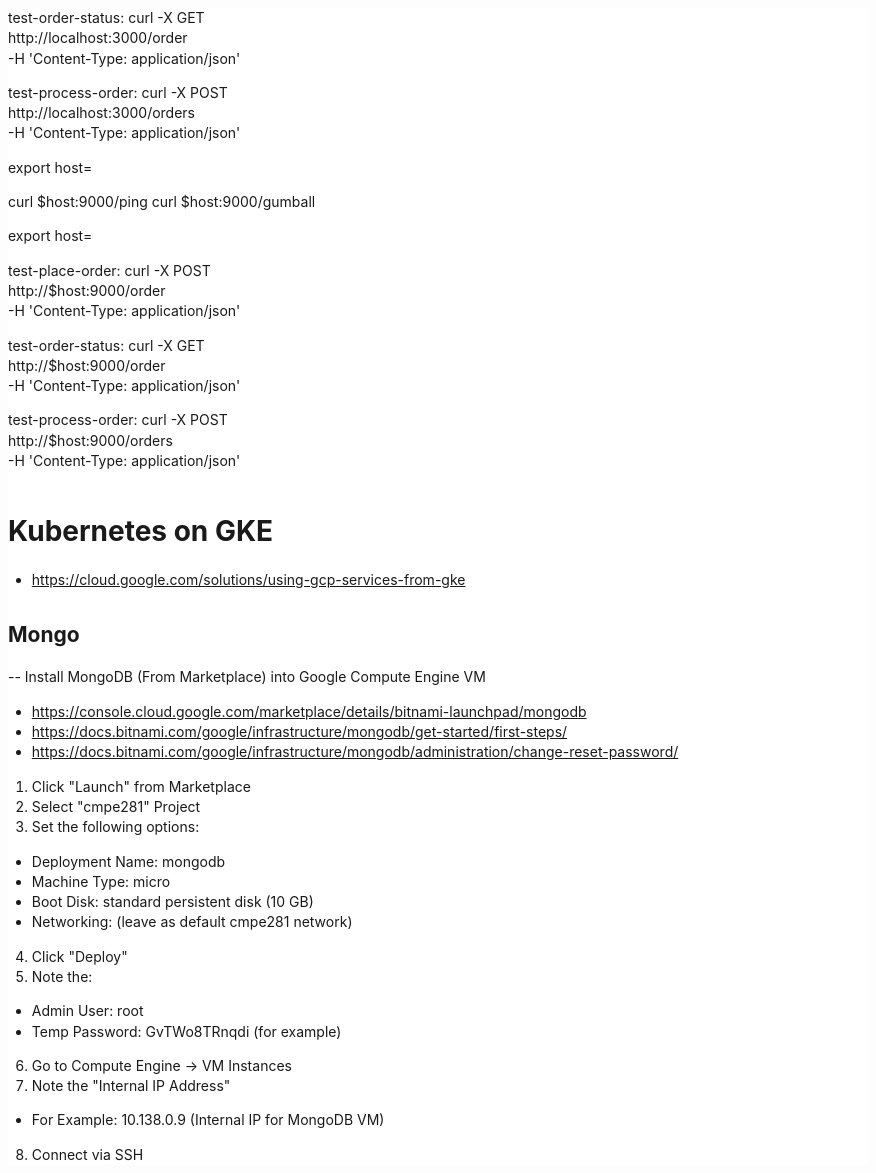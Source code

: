 test-order-status:
	curl -X GET \
  	http://localhost:3000/order \
  	-H 'Content-Type: application/json'

test-process-order:
	curl -X POST \
  	http://localhost:3000/orders \
  	-H 'Content-Type: application/json'

export host=<public-ip>

curl $host:9000/ping
curl $host:9000/gumball

export host=<public-ip>

test-place-order:
	curl -X POST \
  	http://$host:9000/order \
  	-H 'Content-Type: application/json'

test-order-status:
	curl -X GET \
  	http://$host:9000/order \
  	-H 'Content-Type: application/json'

test-process-order:
	curl -X POST \
  	http://$host:9000/orders \
  	-H 'Content-Type: application/json'



# Kubernetes on GKE

* https://cloud.google.com/solutions/using-gcp-services-from-gke


## Mongo

-- Install MongoDB (From Marketplace) into Google Compute Engine VM

* https://console.cloud.google.com/marketplace/details/bitnami-launchpad/mongodb
* https://docs.bitnami.com/google/infrastructure/mongodb/get-started/first-steps/
* https://docs.bitnami.com/google/infrastructure/mongodb/administration/change-reset-password/

1. Click "Launch" from Marketplace
2. Select "cmpe281" Project
3. Set the following options:
  - Deployment Name:  mongodb
  - Machine Type:     micro
  - Boot Disk:        standard persistent disk (10 GB)
  - Networking:       (leave as default cmpe281 network)
4. Click "Deploy"
5. Note the:
  - Admin User:       root
  - Temp Password:    GvTWo8TRnqdi (for example)
6. Go to Compute Engine -> VM Instances
7. Note the "Internal IP Address" 
  - For Example:      10.138.0.9 (Internal IP for MongoDB VM)
8. Connect via SSH
